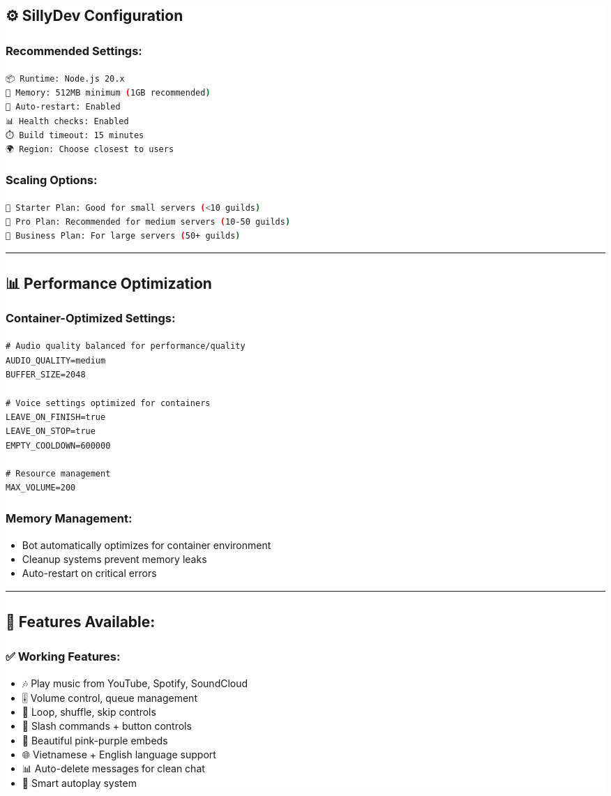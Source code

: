 
## ⚙️ **SillyDev Configuration**

### **Recommended Settings:**
```bash
📦 Runtime: Node.js 20.x
💾 Memory: 512MB minimum (1GB recommended)  
🔄 Auto-restart: Enabled
📊 Health checks: Enabled
⏱️ Build timeout: 15 minutes
🌍 Region: Choose closest to users
```

### **Scaling Options:**
```bash
🔹 Starter Plan: Good for small servers (<10 guilds)
🔹 Pro Plan: Recommended for medium servers (10-50 guilds)  
🔹 Business Plan: For large servers (50+ guilds)
```

---

## 📊 **Performance Optimization**

### **Container-Optimized Settings:**
```env
# Audio quality balanced for performance/quality
AUDIO_QUALITY=medium
BUFFER_SIZE=2048

# Voice settings optimized for containers
LEAVE_ON_FINISH=true
LEAVE_ON_STOP=true
EMPTY_COOLDOWN=600000

# Resource management
MAX_VOLUME=200
```

### **Memory Management:**
- Bot automatically optimizes for container environment
- Cleanup systems prevent memory leaks
- Auto-restart on critical errors

---

## 🎵 **Features Available:**

### **✅ Working Features:**
- 🎶 Play music from YouTube, Spotify, SoundCloud
- 🎚️ Volume control, queue management
- 🔄 Loop, shuffle, skip controls
- 📱 Slash commands + button controls
- 🎨 Beautiful pink-purple embeds
- 🌐 Vietnamese + English language support
- 📊 Auto-delete messages for clean chat
- 🤖 Smart autoplay system

